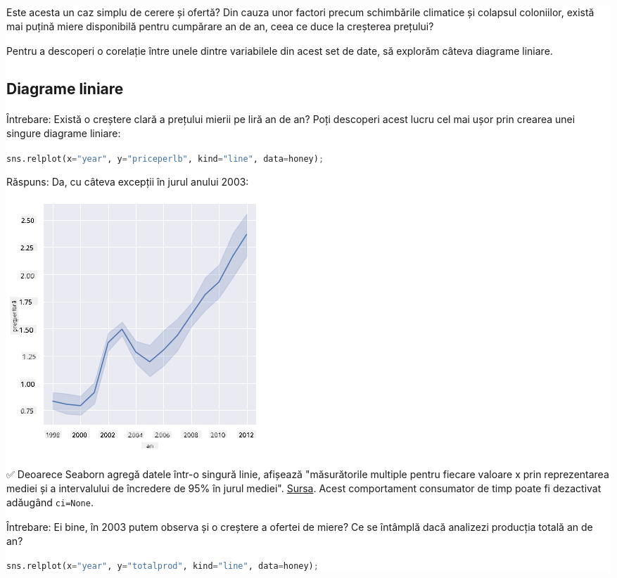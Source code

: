 Este acesta un caz simplu de cerere și ofertă? Din cauza unor factori precum schimbările climatice și colapsul coloniilor, există mai puțină miere disponibilă pentru cumpărare an de an, ceea ce duce la creșterea prețului?

Pentru a descoperi o corelație între unele dintre variabilele din acest set de date, să explorăm câteva diagrame liniare.

## Diagrame liniare

Întrebare: Există o creștere clară a prețului mierii pe liră an de an? Poți descoperi acest lucru cel mai ușor prin crearea unei singure diagrame liniare:

```python
sns.relplot(x="year", y="priceperlb", kind="line", data=honey);
```
Răspuns: Da, cu câteva excepții în jurul anului 2003:

![line chart 1](../../../../translated_images/line1.f36eb465229a3b1fe385cdc93861aab3939de987d504b05de0b6cd567ef79f43.ro.png)

✅ Deoarece Seaborn agregă datele într-o singură linie, afișează "măsurătorile multiple pentru fiecare valoare x prin reprezentarea mediei și a intervalului de încredere de 95% în jurul mediei". [Sursa](https://seaborn.pydata.org/tutorial/relational.html). Acest comportament consumator de timp poate fi dezactivat adăugând `ci=None`.

Întrebare: Ei bine, în 2003 putem observa și o creștere a ofertei de miere? Ce se întâmplă dacă analizezi producția totală an de an?

```python
sns.relplot(x="year", y="totalprod", kind="line", data=honey);
```
